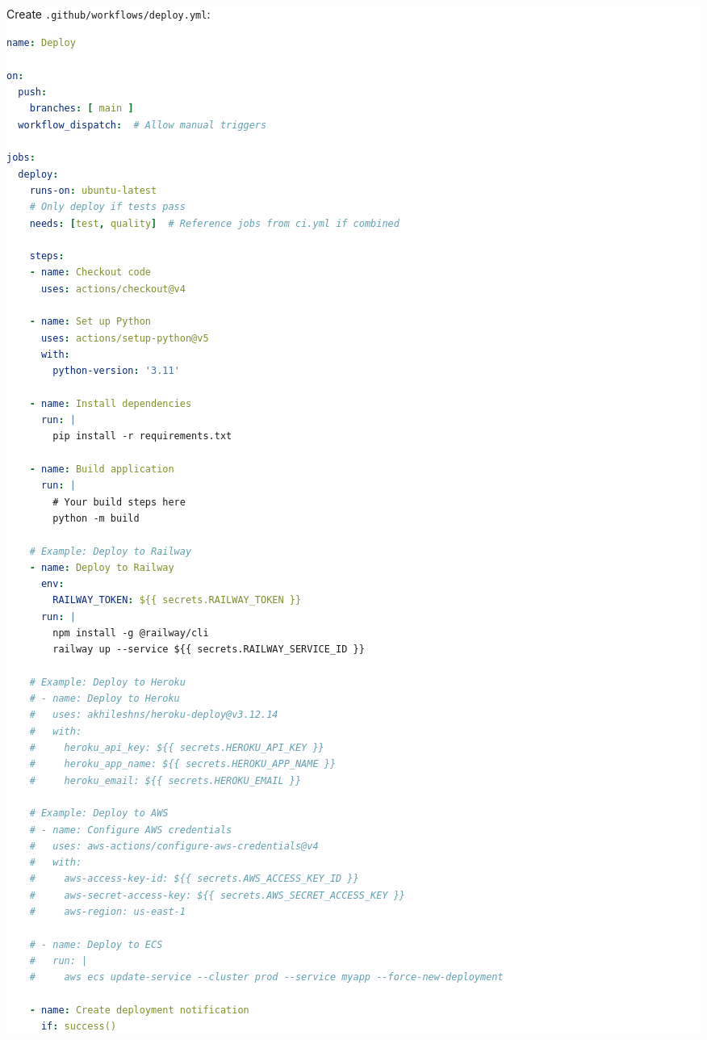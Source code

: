 Create `.github/workflows/deploy.yml`:

```yaml
name: Deploy

on:
  push:
    branches: [ main ]
  workflow_dispatch:  # Allow manual triggers

jobs:
  deploy:
    runs-on: ubuntu-latest
    # Only deploy if tests pass
    needs: [test, quality]  # Reference jobs from ci.yml if combined
    
    steps:
    - name: Checkout code
      uses: actions/checkout@v4
    
    - name: Set up Python
      uses: actions/setup-python@v5
      with:
        python-version: '3.11'
    
    - name: Install dependencies
      run: |
        pip install -r requirements.txt
    
    - name: Build application
      run: |
        # Your build steps here
        python -m build
    
    # Example: Deploy to Railway
    - name: Deploy to Railway
      env:
        RAILWAY_TOKEN: ${{ secrets.RAILWAY_TOKEN }}
      run: |
        npm install -g @railway/cli
        railway up --service ${{ secrets.RAILWAY_SERVICE_ID }}
    
    # Example: Deploy to Heroku
    # - name: Deploy to Heroku
    #   uses: akhileshns/heroku-deploy@v3.12.14
    #   with:
    #     heroku_api_key: ${{ secrets.HEROKU_API_KEY }}
    #     heroku_app_name: ${{ secrets.HEROKU_APP_NAME }}
    #     heroku_email: ${{ secrets.HEROKU_EMAIL }}
    
    # Example: Deploy to AWS
    # - name: Configure AWS credentials
    #   uses: aws-actions/configure-aws-credentials@v4
    #   with:
    #     aws-access-key-id: ${{ secrets.AWS_ACCESS_KEY_ID }}
    #     aws-secret-access-key: ${{ secrets.AWS_SECRET_ACCESS_KEY }}
    #     aws-region: us-east-1
    
    # - name: Deploy to ECS
    #   run: |
    #     aws ecs update-service --cluster prod --service myapp --force-new-deployment
    
    - name: Create deployment notification
      if: success()
```